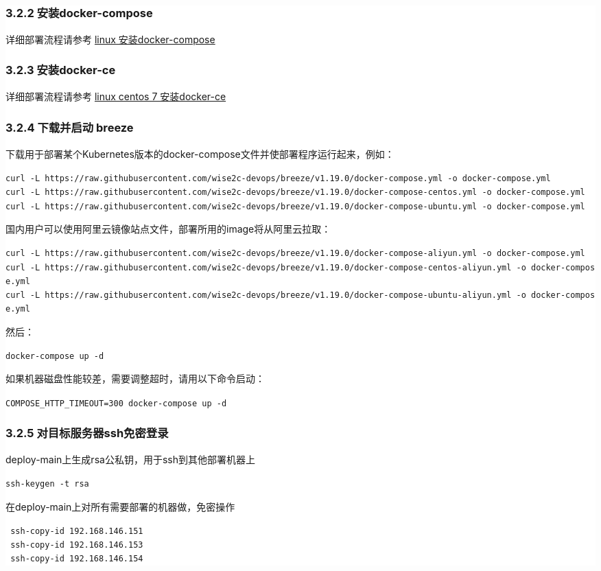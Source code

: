 
### 3.2.2 安装docker-compose

详细部署流程请参考 [linux 安装docker-compose](https://www.jianshu.com/p/8adb20fe5860)


### 3.2.3 安装docker-ce

详细部署流程请参考 [linux centos 7 安装docker-ce](https://www.jianshu.com/p/b0d1fb39a2a5)

### 3.2.4  下载并启动 breeze

下载用于部署某个Kubernetes版本的docker-compose文件并使部署程序运行起来，例如：

```shell
curl -L https://raw.githubusercontent.com/wise2c-devops/breeze/v1.19.0/docker-compose.yml -o docker-compose.yml
curl -L https://raw.githubusercontent.com/wise2c-devops/breeze/v1.19.0/docker-compose-centos.yml -o docker-compose.yml
curl -L https://raw.githubusercontent.com/wise2c-devops/breeze/v1.19.0/docker-compose-ubuntu.yml -o docker-compose.yml
```

国内用户可以使用阿里云镜像站点文件，部署所用的image将从阿里云拉取：

```shell
curl -L https://raw.githubusercontent.com/wise2c-devops/breeze/v1.19.0/docker-compose-aliyun.yml -o docker-compose.yml
curl -L https://raw.githubusercontent.com/wise2c-devops/breeze/v1.19.0/docker-compose-centos-aliyun.yml -o docker-compose.yml
curl -L https://raw.githubusercontent.com/wise2c-devops/breeze/v1.19.0/docker-compose-ubuntu-aliyun.yml -o docker-compose.yml
```

然后：

```shell
docker-compose up -d
```

如果机器磁盘性能较差，需要调整超时，请用以下命令启动：

```shell
COMPOSE_HTTP_TIMEOUT=300 docker-compose up -d
```



### 3.2.5 对目标服务器ssh免密登录

deploy-main上生成rsa公私钥，用于ssh到其他部署机器上

```shell
ssh-keygen -t rsa
```

在deploy-main上对所有需要部署的机器做，免密操作

```shell
 ssh-copy-id 192.168.146.151
 ssh-copy-id 192.168.146.153
 ssh-copy-id 192.168.146.154 
```
